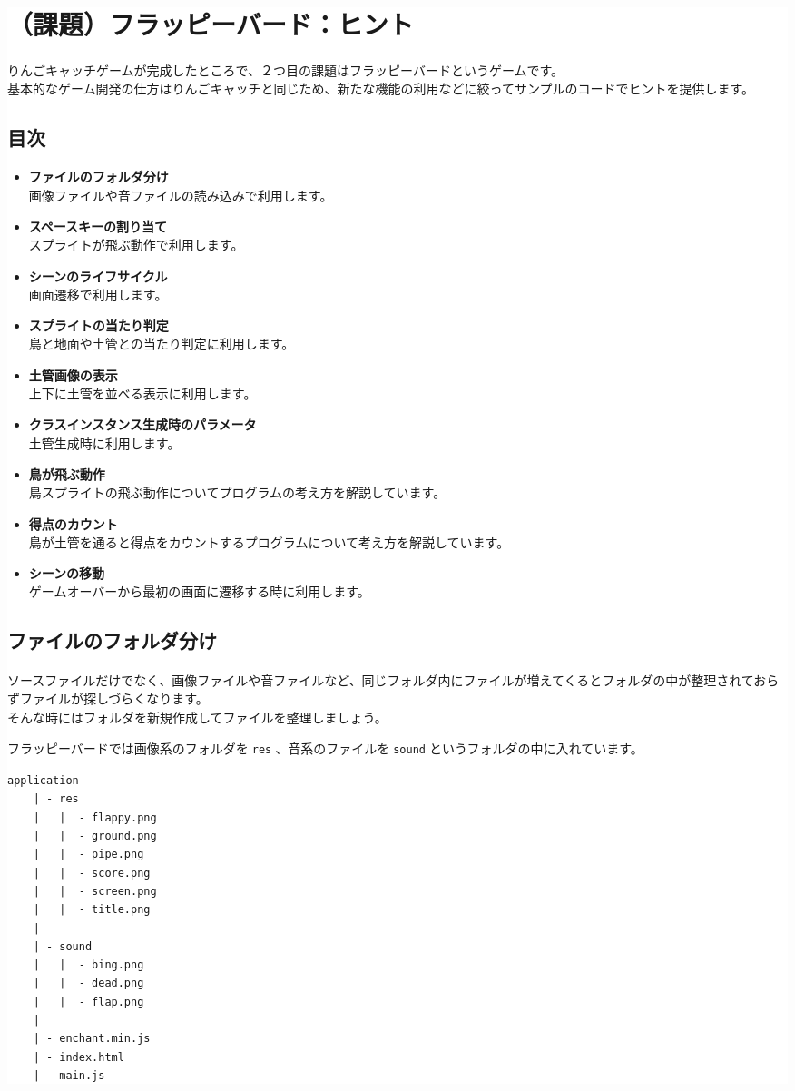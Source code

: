 # （課題）フラッピーバード：ヒント  

りんごキャッチゲームが完成したところで、２つ目の課題はフラッピーバードというゲームです。  
基本的なゲーム開発の仕方はりんごキャッチと同じため、新たな機能の利用などに絞ってサンプルのコードでヒントを提供します。  

## 目次

- **ファイルのフォルダ分け**  
  画像ファイルや音ファイルの読み込みで利用します。  

- **スペースキーの割り当て**  
  スプライトが飛ぶ動作で利用します。  

- **シーンのライフサイクル**  
  画面遷移で利用します。  

- **スプライトの当たり判定**  
  鳥と地面や土管との当たり判定に利用します。  

- **土管画像の表示**  
  上下に土管を並べる表示に利用します。    

- **クラスインスタンス生成時のパラメータ**  
  土管生成時に利用します。  

- **鳥が飛ぶ動作**  
  鳥スプライトの飛ぶ動作についてプログラムの考え方を解説しています。  

- **得点のカウント**  
  鳥が土管を通ると得点をカウントするプログラムについて考え方を解説しています。  

- **シーンの移動**  
  ゲームオーバーから最初の画面に遷移する時に利用します。  

## ファイルのフォルダ分け  

ソースファイルだけでなく、画像ファイルや音ファイルなど、同じフォルダ内にファイルが増えてくるとフォルダの中が整理されておらずファイルが探しづらくなります。  
そんな時にはフォルダを新規作成してファイルを整理しましょう。  

フラッピーバードでは画像系のフォルダを `res` 、音系のファイルを `sound` というフォルダの中に入れています。  

```
application 
    | - res
    |   |  - flappy.png
    |   |  - ground.png
    |   |  - pipe.png
    |   |  - score.png
    |   |  - screen.png
    |   |  - title.png
    |  
    | - sound
    |   |  - bing.png
    |   |  - dead.png
    |   |  - flap.png
    |  
    | - enchant.min.js 
    | - index.html
    | - main.js
```
